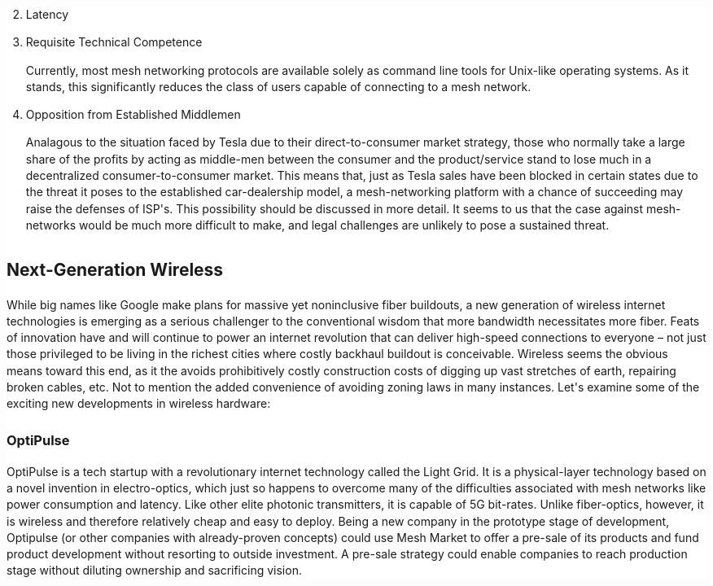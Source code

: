 2.  Latency

3.  Requisite Technical Competence

    Currently, most mesh networking protocols are available solely as command line tools for Unix-like operating systems.  As it stands, this significantly reduces the class of users
    capable of connecting to a mesh network.

4.  Opposition from Established Middlemen

    Analagous to the situation faced by Tesla due to their direct-to-consumer market strategy, those who normally take a large share of the profits by acting as middle-men
    between the consumer and the product/service stand to lose much in a decentralized consumer-to-consumer market.  This means that, just as Tesla sales have been
    blocked in certain states due to the threat it poses to the established car-dealership model,
    a mesh-networking platform with a chance of succeeding may raise the defenses of ISP's. This possibility should be discussed in more detail.  It seems to us that
    the case against mesh-networks would be much more difficult to make, and legal challenges are unlikely to pose a sustained threat.

## Next-Generation Wireless<a id="sec-2-3" name="sec-2-3"></a>

While big names like Google make plans for massive yet noninclusive fiber buildouts, a new generation of wireless internet technologies is emerging as a serious challenger
to the conventional wisdom that more bandwidth necessitates more fiber. Feats of innovation have and will continue to power an internet revolution that can deliver high-speed connections
to everyone &#x2013; not just those privileged to be living in the richest cities where costly backhaul buildout is conceivable.  Wireless seems the obvious means toward this end, as it the avoids
prohibitively costly construction costs of digging up vast stretches of earth, repairing broken cables, etc.  Not to mention the added convenience of avoiding zoning laws in many instances.
Let's examine some of the exciting new developments in wireless hardware:

### OptiPulse<a id="sec-2-3-1" name="sec-2-3-1"></a>

OptiPulse is a tech startup with a revolutionary internet technology called the Light Grid.  It is a physical-layer technology based on a novel invention in electro-optics, which just so happens to
overcome many of the difficulties associated with mesh networks like power consumption and latency.  Like other elite photonic transmitters, it is capable of 5G bit-rates.  Unlike fiber-optics, however,
it is wireless and therefore relatively cheap and easy to deploy.  Being a new company in the prototype stage of development, Optipulse (or other companies with already-proven concepts) could
use Mesh Market to offer a pre-sale of its products and fund product development without resorting to outside investment.  A pre-sale strategy  could enable companies to reach production stage
without diluting ownership and sacrificing vision.
